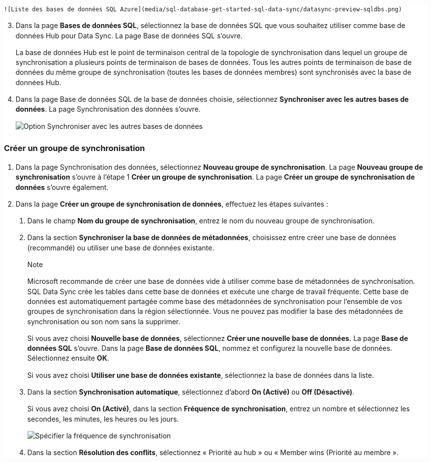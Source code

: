     ![Liste des bases de données SQL Azure](media/sql-database-get-started-sql-data-sync/datasync-preview-sqldbs.png)

3.  Dans la page **Bases de données SQL**, sélectionnez la base de données SQL que vous souhaitez utiliser comme base de données Hub pour Data Sync. La page Base de données SQL s’ouvre.

    La base de données Hub est le point de terminaison central de la topologie de synchronisation dans lequel un groupe de synchronisation a plusieurs points de terminaison de bases de données. Tous les autres points de terminaison de base de données du même groupe de synchronisation (toutes les bases de données membres) sont synchronisés avec la base de données Hub.

4.  Dans la page Base de données SQL de la base de données choisie, sélectionnez **Synchroniser avec les autres bases de données**. La page Synchronisation des données s’ouvre.

    ![Option Synchroniser avec les autres bases de données](media/sql-database-get-started-sql-data-sync/datasync-preview-newsyncgroup.png)

### <a name="create-a-new-sync-group"></a>Créer un groupe de synchronisation

1.  Dans la page Synchronisation des données, sélectionnez **Nouveau groupe de synchronisation**. La page **Nouveau groupe de synchronisation** s’ouvre à l’étape 1 **Créer un groupe de synchronisation**. La page **Créer un groupe de synchronisation de données** s’ouvre également.

2.  Dans la page **Créer un groupe de synchronisation de données**, effectuez les étapes suivantes :

    1.  Dans le champ **Nom du groupe de synchronisation**, entrez le nom du nouveau groupe de synchronisation.

    2.  Dans la section **Synchroniser la base de données de métadonnées**, choisissez entre créer une base de données (recommandé) ou utiliser une base de données existante.

        > [!NOTE]
        > Microsoft recommande de créer une base de données vide à utiliser comme base de métadonnées de synchronisation. SQL Data Sync crée les tables dans cette base de données et exécute une charge de travail fréquente. Cette base de données est automatiquement partagée comme base des métadonnées de synchronisation pour l’ensemble de vos groupes de synchronisation dans la région sélectionnée. Vous ne pouvez pas modifier la base des métadonnées de synchronisation ou son nom sans la supprimer.

        Si vous avez choisi **Nouvelle base de données**, sélectionnez **Créer une nouvelle base de données.** La page **Base de données SQL** s’ouvre. Dans la page **Base de données SQL**, nommez et configurez la nouvelle base de données. Sélectionnez ensuite **OK**.

        Si vous avez choisi **Utiliser une base de données existante**, sélectionnez la base de données dans la liste.

    3.  Dans la section **Synchronisation automatique**, sélectionnez d’abord **On (Activé)** ou **Off (Désactivé)**.

        Si vous avez choisi **On (Activé)**, dans la section **Fréquence de synchronisation**, entrez un nombre et sélectionnez les secondes, les minutes, les heures ou les jours.

        ![Spécifier la fréquence de synchronisation](media/sql-database-get-started-sql-data-sync/datasync-preview-syncfreq.png)

    4.  Dans la section **Résolution des conflits**, sélectionnez « Priorité au hub » ou « Member wins (Priorité au membre ».
